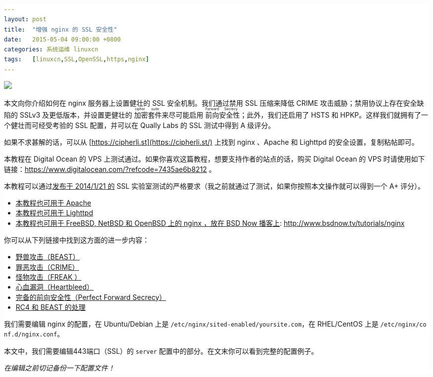 ```yaml
---
layout: post
title:	"增强 nginx 的 SSL 安全性"
date:	2015-05-04 09:00:00 +0800 
categories:	系统运维 linuxcn 
tags:	[linuxcn,SSL,OpenSSL,https,nginx]
---
```



[![](/Asserts/Images/album/201505/03/180656c9rra95g25gghdg5.png)](https://www.ssllabs.com/ssltest/analyze.html?d=raymii.org)


本文向你介绍如何在 nginx 服务器上设置健壮的 SSL 安全机制。我们通过禁用 SSL 压缩来降低 CRIME 攻击威胁；禁用协议上存在安全缺陷的 SSLv3 及更低版本，并设置更健壮的<ruby> 加密套件 <rp>  （ </rp> <rt>  cipher suite </rt> <rp>  ） </rp></ruby>来尽可能启用<ruby> 前向安全性 <rp>  （ </rp> <rt>  Forward Secrecy </rt> <rp>  ） </rp></ruby>；此外，我们还启用了 HSTS 和 HPKP。这样我们就拥有了一个健壮而可经受考验的 SSL 配置，并可以在 Qually Labs 的 SSL 测试中得到 A 级评分。


如果不求甚解的话，可以从 [https://cipherli.st](https://cipherli.st/) 上找到 nginx 、Apache 和 Lighttpd 的安全设置，复制粘帖即可。


本教程在 Digital Ocean 的 VPS 上测试通过。如果你喜欢这篇教程，想要支持作者的站点的话，购买 Digital Ocean 的 VPS 时请使用如下链接：<https://www.digitalocean.com/?refcode=7435ae6b8212> 。


本教程可以通过[发布于 2014/1/21 的](http://blog.ivanristic.com/2014/01/ssl-labs-stricter-security-requirements-for-2014.html) SSL 实验室测试的严格要求（我之前就通过了测试，如果你按照本文操作就可以得到一个 A+ 评分）。


* [本教程也可用于 Apache](https://raymii.org/s/tutorials/Strong_SSL_Security_On_Apache2.html)
* [本教程也可用于 Lighttpd](https://raymii.org/s/tutorials/Pass_the_SSL_Labs_Test_on_Lighttpd_%28Mitigate_the_CRIME_and_BEAST_attack_-_Disable_SSLv2_-_Enable_PFS%29.html)
* [本教程也可用于 FreeBSD, NetBSD 和 OpenBSD 上的 nginx ，放在 BSD Now 播客上](http://www.bsdnow.tv/episodes/2014_08_20-engineering_nginx): <http://www.bsdnow.tv/tutorials/nginx>


你可以从下列链接中找到这方面的进一步内容：


* [野兽攻击（BEAST）](https://en.wikipedia.org/wiki/Transport_Layer_Security#BEAST_attack)
* [罪恶攻击（CRIME）](https://en.wikipedia.org/wiki/CRIME_%28security_exploit%29)
* [怪物攻击（FREAK ）](http://blog.cryptographyengineering.com/2015/03/attack-of-week-freak-or-factoring-nsa.html)
* [心血漏洞（Heartbleed）](http://heartbleed.com/)
* [完备的前向安全性（Perfect Forward Secrecy）](https://en.wikipedia.org/wiki/Perfect_forward_secrecy)
* [RC4 和 BEAST 的处理](https://en.wikipedia.org/wiki/Transport_Layer_Security#Dealing_with_RC4_and_BEAST)


我们需要编辑 nginx 的配置，在 Ubuntu/Debian 上是 `/etc/nginx/sited-enabled/yoursite.com`，在 RHEL/CentOS 上是 `/etc/nginx/conf.d/nginx.conf`。


本文中，我们需要编辑443端口（SSL）的 `server` 配置中的部分。在文末你可以看到完整的配置例子。


*在编辑之前切记备份一下配置文件！*
